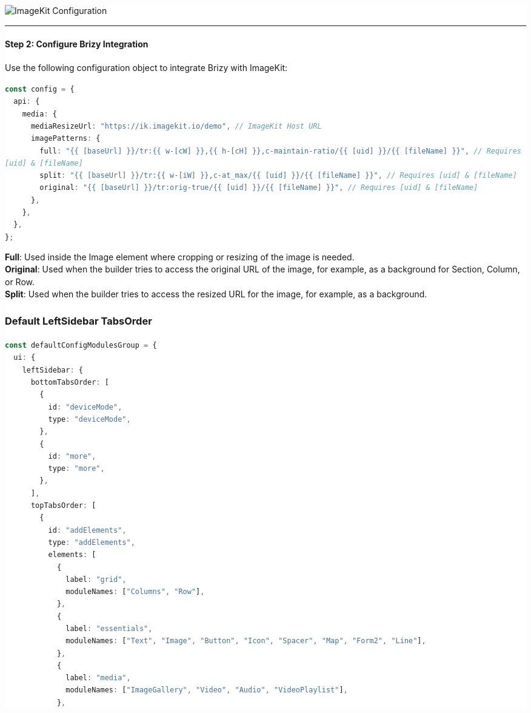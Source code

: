 <img class="brz-img--border" src="/img/imagekit.jpg" alt="ImageKit Configuration" />

---

#### Step 2: Configure Brizy Integration

Use the following configuration object to integrate Brizy with ImageKit:

```ts
const config = {
  api: {
    media: {
      mediaResizeUrl: "https://ik.imagekit.io/demo", // ImageKit Host URL
      imagePatterns: {
        full: "{{ [baseUrl] }}/tr:{{ w-[cW] }},{{ h-[cH] }},c-maintain-ratio/{{ [uid] }}/{{ [fileName] }}", // Requires [uid] & [fileName]
        split: "{{ [baseUrl] }}/tr:{{ w-[iW] }},c-at_max/{{ [uid] }}/{{ [fileName] }}", // Requires [uid] & [fileName]
        original: "{{ [baseUrl] }}/tr:orig-true/{{ [uid] }}/{{ [fileName] }}", // Requires [uid] & [fileName]
      },
    },
  },
};
```

**Full**: Used inside the Image element where cropping or resizing of the image is needed.<br/>
**Original**: Used when the builder tries to access the original URL of the image, for example, as a background for Section, Column, or Row.<br/>
**Split**: Used when the builder tries to access the resized URL for the image, for example, as a background.

### Default LeftSidebar TabsOrder

```ts
const defaultConfigModulesGroup = {
  ui: {
    leftSidebar: {
      bottomTabsOrder: [
        {
          id: "deviceMode",
          type: "deviceMode",
        },
        {
          id: "more",
          type: "more",
        },
      ],
      topTabsOrder: [
        {
          id: "addElements",
          type: "addElements",
          elements: [
            {
              label: "grid",
              moduleNames: ["Columns", "Row"],
            },
            {
              label: "essentials",
              moduleNames: ["Text", "Image", "Button", "Icon", "Spacer", "Map", "Form2", "Line"],
            },
            {
              label: "media",
              moduleNames: ["ImageGallery", "Video", "Audio", "VideoPlaylist"],
            },
```

  [k: string]: unknown;
  [k: string]: unknown;